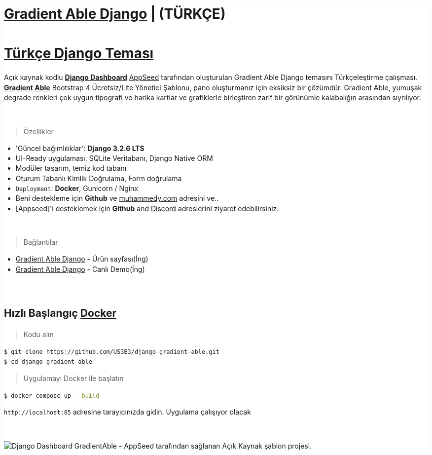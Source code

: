 # [Gradient Able Django](https://appseed.us/admin-dashboards/django-gradient-able) | (TÜRKÇE)
# [Türkçe Django Teması](https://muhammedy.com/)

Açık kaynak kodlu **[Django Dashboard](https://appseed.us/admin-dashboards/django)** [AppSeed](https://github.com/app-generator/django-gradient-able) tarafından oluşturulan Gradient Able Django temasını Türkçeleştirme çalışması. **[Gradient Able](https://appseed.us/admin-dashboards/django-gradient-able)** Bootstrap 4 Ücretsiz/Lite Yönetici Şablonu, pano oluşturmanız için eksiksiz bir çözümdür. Gradient Able, yumuşak degrade renkleri çok uygun tipografi ve harika kartlar ve grafiklerle birleştiren zarif bir görünümle kalabalığın arasından sıyrılıyor. 

<br />

> Özellikler

- 'Güncel bağımlılıklar': **Django 3.2.6 LTS**
- UI-Ready uygulaması, SQLite Veritabanı, Django Native ORM
- Modüler tasarım, temiz kod tabanı
- Oturum Tabanlı Kimlik Doğrulama, Form doğrulama
- `Deployment`: **Docker**, Gunicorn / Nginx
- Beni destekleme için **Github** ve [muhammedy.com](https://muhammedy.com) adresini ve..
- [Appseed]'i desteklemek için **Github** and [Discord](https://discord.gg/fZC6hup) adreslerini ziyaret edebilirsiniz.

<br />

> Bağlantılar

- [Gradient Able Django](https://appseed.us/admin-dashboards/django-gradient-able) - Ürün sayfası(İng)
- [Gradient Able Django](https://django-gradient-able.appseed-srv1.com/) - Canlı Demo(İng)

<br />

## Hızlı Başlangıç [Docker](https://www.docker.com/)

> Kodu alın

```bash
$ git clone https://github.com/US3B3/django-gradient-able.git
$ cd django-gradient-able
```

> Uygulamayı Docker ile başlatın

```bash
$ docker-compose up --build
```

`http://localhost:85` adresine tarayıcınızda gidin. Uygulama çalışıyor olacak

<br />

![Django Dashboard GradientAble - AppSeed tarafından sağlanan Açık Kaynak şablon projesi.](https://raw.githubusercontent.com/app-generator/django-dashboard-gradientable/master/media/django-dashboard-gradientable-screen.png)
